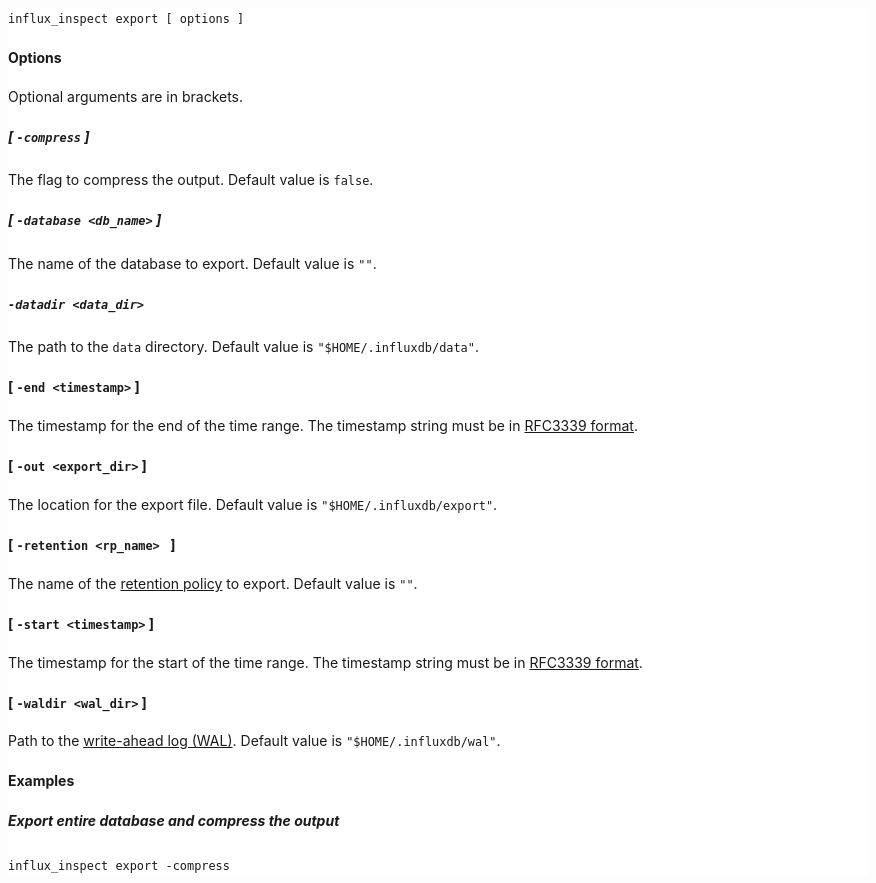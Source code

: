 ```
influx_inspect export [ options ]
```

#### Options

Optional arguments are in brackets.

##### [ `-compress` ]

The flag to compress the output.
Default value is `false`.

##### [ `-database <db_name>` ]

The name of the database to export.
Default value is `""`.


##### `-datadir <data_dir>`

The path to the `data` directory.
Default value is `"$HOME/.influxdb/data"`.

#### [ `-end <timestamp>` ]

The timestamp for the end of the time range.
The timestamp string must be in [RFC3339 format](/influxdb/v1.6/query_language/data_exploration/#absolute-time).

#### [ `-out <export_dir>` ]

The location for the export file.
Default value is `"$HOME/.influxdb/export"`.

#### [ `-retention <rp_name> ` ]

The name of the [retention policy](/influxdb/v1.5/concepts/glossary/#retention-policy-rp) to export. Default value is `""`.

#### [ `-start <timestamp>` ]

The timestamp for the start of the time range.
The timestamp string must be in [RFC3339 format](/influxdb/v1.6/query_language/data_exploration/#absolute-time).


#### [ `-waldir <wal_dir>` ]

Path to the [write-ahead log (WAL)](/influxdb/v1.5/concepts/glossary/#wal-write-ahead-log). Default value is `"$HOME/.influxdb/wal"`.

#### Examples

##### Export entire database and compress the output

```
influx_inspect export -compress
```
